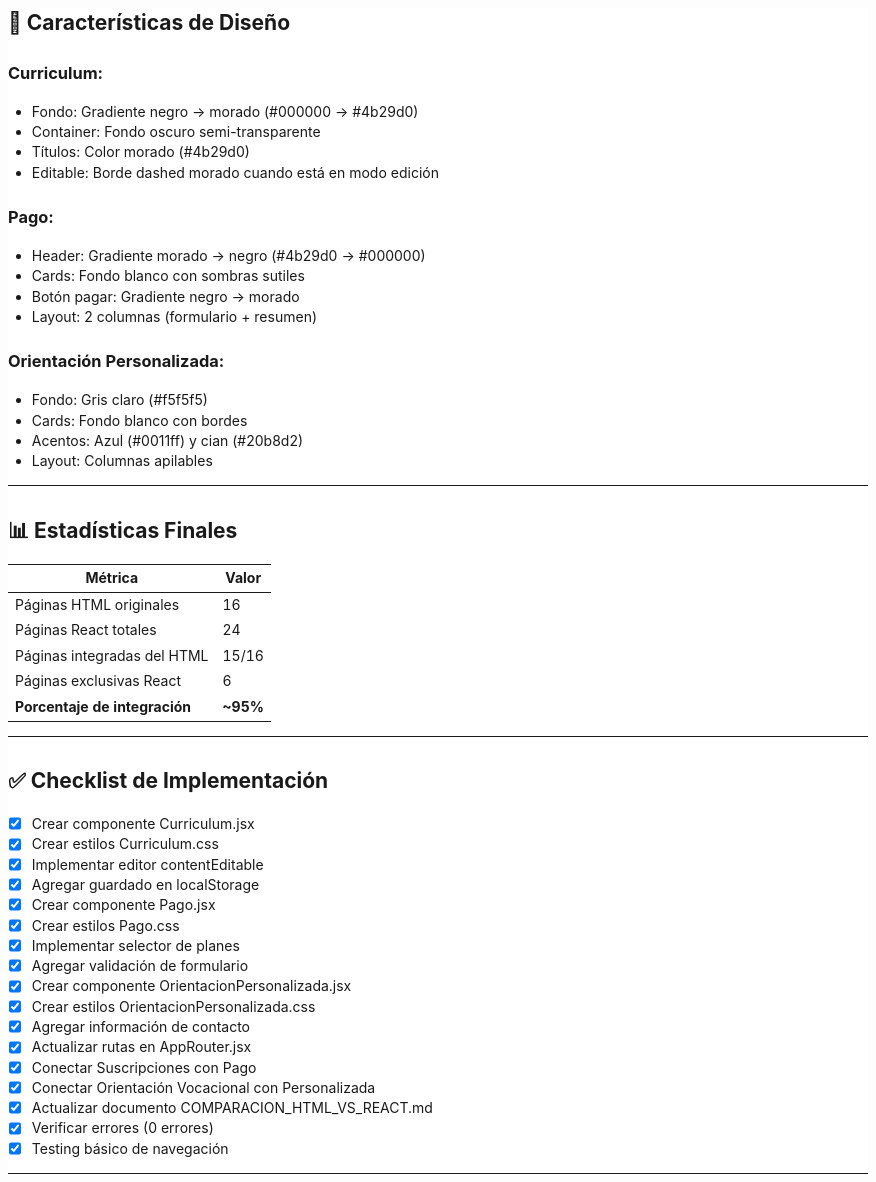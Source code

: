 ## 🎨 Características de Diseño

### Curriculum:
- Fondo: Gradiente negro → morado (#000000 → #4b29d0)
- Container: Fondo oscuro semi-transparente
- Títulos: Color morado (#4b29d0)
- Editable: Borde dashed morado cuando está en modo edición

### Pago:
- Header: Gradiente morado → negro (#4b29d0 → #000000)
- Cards: Fondo blanco con sombras sutiles
- Botón pagar: Gradiente negro → morado
- Layout: 2 columnas (formulario + resumen)

### Orientación Personalizada:
- Fondo: Gris claro (#f5f5f5)
- Cards: Fondo blanco con bordes
- Acentos: Azul (#0011ff) y cian (#20b8d2)
- Layout: Columnas apilables

---

## 📊 Estadísticas Finales

| Métrica | Valor |
|---------|-------|
| Páginas HTML originales | 16 |
| Páginas React totales | 24 |
| Páginas integradas del HTML | 15/16 |
| Páginas exclusivas React | 6 |
| **Porcentaje de integración** | **~95%** |

---

## ✅ Checklist de Implementación

- [x] Crear componente Curriculum.jsx
- [x] Crear estilos Curriculum.css
- [x] Implementar editor contentEditable
- [x] Agregar guardado en localStorage
- [x] Crear componente Pago.jsx
- [x] Crear estilos Pago.css
- [x] Implementar selector de planes
- [x] Agregar validación de formulario
- [x] Crear componente OrientacionPersonalizada.jsx
- [x] Crear estilos OrientacionPersonalizada.css
- [x] Agregar información de contacto
- [x] Actualizar rutas en AppRouter.jsx
- [x] Conectar Suscripciones con Pago
- [x] Conectar Orientación Vocacional con Personalizada
- [x] Actualizar documento COMPARACION_HTML_VS_REACT.md
- [x] Verificar errores (0 errores)
- [x] Testing básico de navegación

---